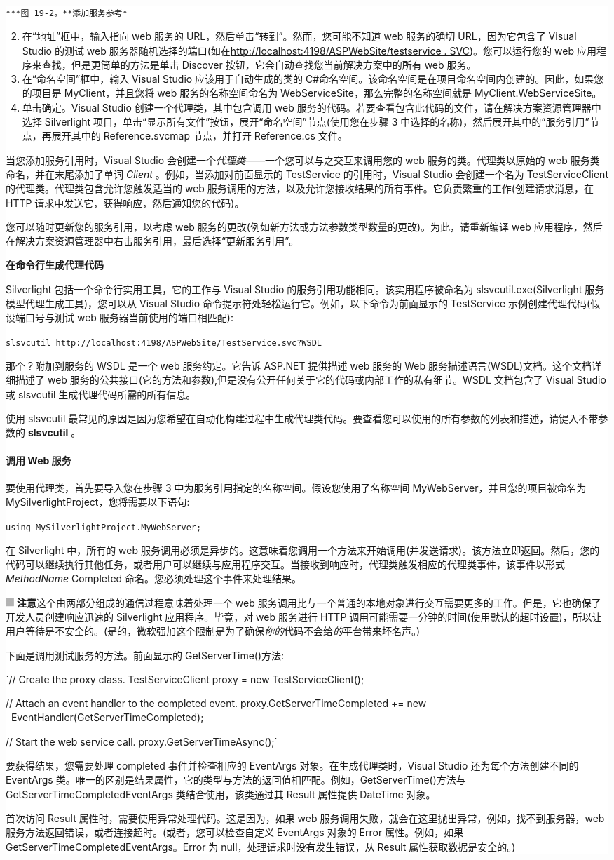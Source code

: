    ***图 19-2。**添加服务参考*

2.  在“地址”框中，输入指向 web 服务的 URL，然后单击“转到”。然而，您可能不知道 web 服务的确切 URL，因为它包含了 Visual Studio 的测试 web 服务器随机选择的端口(如在[http://localhost:4198/ASPWebSite/testservice . SVC](http://localhost:4198/ASPWebSite/TestService.svc))。您可以运行您的 web 应用程序来查找，但是更简单的方法是单击 Discover 按钮，它会自动查找您当前解决方案中的所有 web 服务。
3.  在“命名空间”框中，输入 Visual Studio 应该用于自动生成的类的 C#命名空间。该命名空间是在项目命名空间内创建的。因此，如果您的项目是 MyClient，并且您将 web 服务的名称空间命名为 WebServiceSite，那么完整的名称空间就是 MyClient.WebServiceSite。
4.  单击确定。Visual Studio 创建一个代理类，其中包含调用 web 服务的代码。若要查看包含此代码的文件，请在解决方案资源管理器中选择 Silverlight 项目，单击“显示所有文件”按钮，展开“命名空间”节点(使用您在步骤 3 中选择的名称)，然后展开其中的“服务引用”节点，再展开其中的 Reference.svcmap 节点，并打开 Reference.cs 文件。

当您添加服务引用时，Visual Studio 会创建一个*代理类*——一个您可以与之交互来调用您的 web 服务的类。代理类以原始的 web 服务类命名，并在末尾添加了单词 *Client* 。例如，当添加对前面显示的 TestService 的引用时，Visual Studio 会创建一个名为 TestServiceClient 的代理类。代理类包含允许您触发适当的 web 服务调用的方法，以及允许您接收结果的所有事件。它负责繁重的工作(创建请求消息，在 HTTP 请求中发送它，获得响应，然后通知您的代码)。

您可以随时更新您的服务引用，以考虑 web 服务的更改(例如新方法或方法参数类型数量的更改)。为此，请重新编译 web 应用程序，然后在解决方案资源管理器中右击服务引用，最后选择“更新服务引用”。

**在命令行生成代理代码**

Silverlight 包括一个命令行实用工具，它的工作与 Visual Studio 的服务引用功能相同。该实用程序被命名为 slsvcutil.exe(Silverlight 服务模型代理生成工具)，您可以从 Visual Studio 命令提示符处轻松运行它。例如，以下命令为前面显示的 TestService 示例创建代理代码(假设端口号与测试 web 服务器当前使用的端口相匹配):

`slsvcutil http://localhost:4198/ASPWebSite/TestService.svc?WSDL`

那个？附加到服务的 WSDL 是一个 web 服务约定。它告诉 ASP.NET 提供描述 web 服务的 Web 服务描述语言(WSDL)文档。这个文档详细描述了 web 服务的公共接口(它的方法和参数),但是没有公开任何关于它的代码或内部工作的私有细节。WSDL 文档包含了 Visual Studio 或 slsvcutil 生成代理代码所需的所有信息。

使用 slsvcutil 最常见的原因是因为您希望在自动化构建过程中生成代理类代码。要查看您可以使用的所有参数的列表和描述，请键入不带参数的 **slsvcutil** 。

#### 调用 Web 服务

要使用代理类，首先要导入您在步骤 3 中为服务引用指定的名称空间。假设您使用了名称空间 MyWebServer，并且您的项目被命名为 MySilverlightProject，您将需要以下语句:

`using MySilverlightProject.MyWebServer;`

在 Silverlight 中，所有的 web 服务调用必须是异步的。这意味着您调用一个方法来开始调用(并发送请求)。该方法立即返回。然后，您的代码可以继续执行其他任务，或者用户可以继续与应用程序交互。当接收到响应时，代理类触发相应的代理类事件，该事件以形式 *MethodName* Completed 命名。您必须处理这个事件来处理结果。

![images](img/square.jpg) **注意**这个由两部分组成的通信过程意味着处理一个 web 服务调用比与一个普通的本地对象进行交互需要更多的工作。但是，它也确保了开发人员创建响应迅速的 Silverlight 应用程序。毕竟，对 web 服务进行 HTTP 调用可能需要一分钟的时间(使用默认的超时设置)，所以让用户等待是不安全的。(是的，微软强加这个限制是为了确保*你的*代码不会给*的*平台带来坏名声。)

下面是调用测试服务的方法。前面显示的 GetServerTime()方法:

`// Create the proxy class.
TestServiceClient proxy = new TestServiceClient();

// Attach an event handler to the completed event.
proxy.GetServerTimeCompleted += new
  EventHandler<GetServerTimeCompletedEventArgs>(GetServerTimeCompleted);

// Start the web service call.
proxy.GetServerTimeAsync();`

要获得结果，您需要处理 completed 事件并检查相应的 EventArgs 对象。在生成代理类时，Visual Studio 还为每个方法创建不同的 EventArgs 类。唯一的区别是结果属性，它的类型与方法的返回值相匹配。例如，GetServerTime()方法与 GetServerTimeCompletedEventArgs 类结合使用，该类通过其 Result 属性提供 DateTime 对象。

首次访问 Result 属性时，需要使用异常处理代码。这是因为，如果 web 服务调用失败，就会在这里抛出异常，例如，找不到服务器，web 服务方法返回错误，或者连接超时。(或者，您可以检查自定义 EventArgs 对象的 Error 属性。例如，如果 GetServerTimeCompletedEventArgs。Error 为 null，处理请求时没有发生错误，从 Result 属性获取数据是安全的。)
